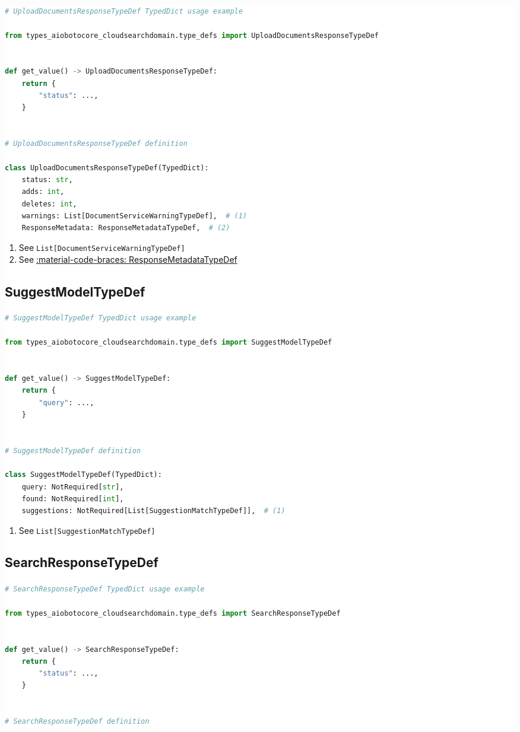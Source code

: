```python
# UploadDocumentsResponseTypeDef TypedDict usage example

from types_aiobotocore_cloudsearchdomain.type_defs import UploadDocumentsResponseTypeDef


def get_value() -> UploadDocumentsResponseTypeDef:
    return {
        "status": ...,
    }


# UploadDocumentsResponseTypeDef definition

class UploadDocumentsResponseTypeDef(TypedDict):
    status: str,
    adds: int,
    deletes: int,
    warnings: List[DocumentServiceWarningTypeDef],  # (1)
    ResponseMetadata: ResponseMetadataTypeDef,  # (2)
```

1. See `List[DocumentServiceWarningTypeDef]`
2. See [:material-code-braces: ResponseMetadataTypeDef](./type_defs.md#responsemetadatatypedef)

## SuggestModelTypeDef

```python
# SuggestModelTypeDef TypedDict usage example

from types_aiobotocore_cloudsearchdomain.type_defs import SuggestModelTypeDef


def get_value() -> SuggestModelTypeDef:
    return {
        "query": ...,
    }


# SuggestModelTypeDef definition

class SuggestModelTypeDef(TypedDict):
    query: NotRequired[str],
    found: NotRequired[int],
    suggestions: NotRequired[List[SuggestionMatchTypeDef]],  # (1)
```

1. See `List[SuggestionMatchTypeDef]`

## SearchResponseTypeDef

```python
# SearchResponseTypeDef TypedDict usage example

from types_aiobotocore_cloudsearchdomain.type_defs import SearchResponseTypeDef


def get_value() -> SearchResponseTypeDef:
    return {
        "status": ...,
    }


# SearchResponseTypeDef definition

```